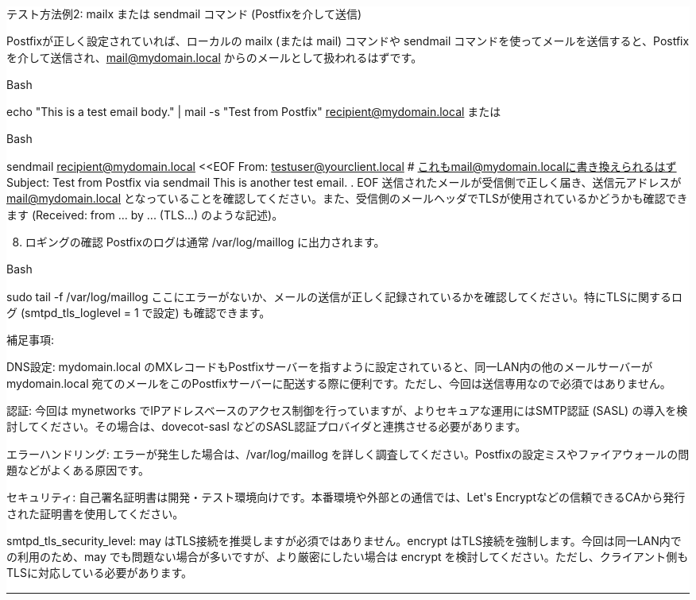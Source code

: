 テスト方法例2: mailx または sendmail コマンド (Postfixを介して送信)

Postfixが正しく設定されていれば、ローカルの mailx (または mail) コマンドや sendmail コマンドを使ってメールを送信すると、Postfixを介して送信され、mail@mydomain.local からのメールとして扱われるはずです。

Bash

echo "This is a test email body." | mail -s "Test from Postfix" recipient@mydomain.local
または

Bash

sendmail recipient@mydomain.local <<EOF
From: testuser@yourclient.local # これもmail@mydomain.localに書き換えられるはず
Subject: Test from Postfix via sendmail
This is another test email.
.
EOF
送信されたメールが受信側で正しく届き、送信元アドレスが mail@mydomain.local となっていることを確認してください。また、受信側のメールヘッダでTLSが使用されているかどうかも確認できます (Received: from ... by ... (TLS...) のような記述)。

8. ロギングの確認
Postfixのログは通常 /var/log/maillog に出力されます。

Bash

sudo tail -f /var/log/maillog
ここにエラーがないか、メールの送信が正しく記録されているかを確認してください。特にTLSに関するログ (smtpd_tls_loglevel = 1 で設定) も確認できます。

補足事項:

DNS設定: mydomain.local のMXレコードもPostfixサーバーを指すように設定されていると、同一LAN内の他のメールサーバーが mydomain.local 宛てのメールをこのPostfixサーバーに配送する際に便利です。ただし、今回は送信専用なので必須ではありません。

認証: 今回は mynetworks でIPアドレスベースのアクセス制御を行っていますが、よりセキュアな運用にはSMTP認証 (SASL) の導入を検討してください。その場合は、dovecot-sasl などのSASL認証プロバイダと連携させる必要があります。

エラーハンドリング: エラーが発生した場合は、/var/log/maillog を詳しく調査してください。Postfixの設定ミスやファイアウォールの問題などがよくある原因です。

セキュリティ: 自己署名証明書は開発・テスト環境向けです。本番環境や外部との通信では、Let's Encryptなどの信頼できるCAから発行された証明書を使用してください。

smtpd_tls_security_level: may はTLS接続を推奨しますが必須ではありません。encrypt はTLS接続を強制します。今回は同一LAN内での利用のため、may でも問題ない場合が多いですが、より厳密にしたい場合は encrypt を検討してください。ただし、クライアント側もTLSに対応している必要があります。

---

